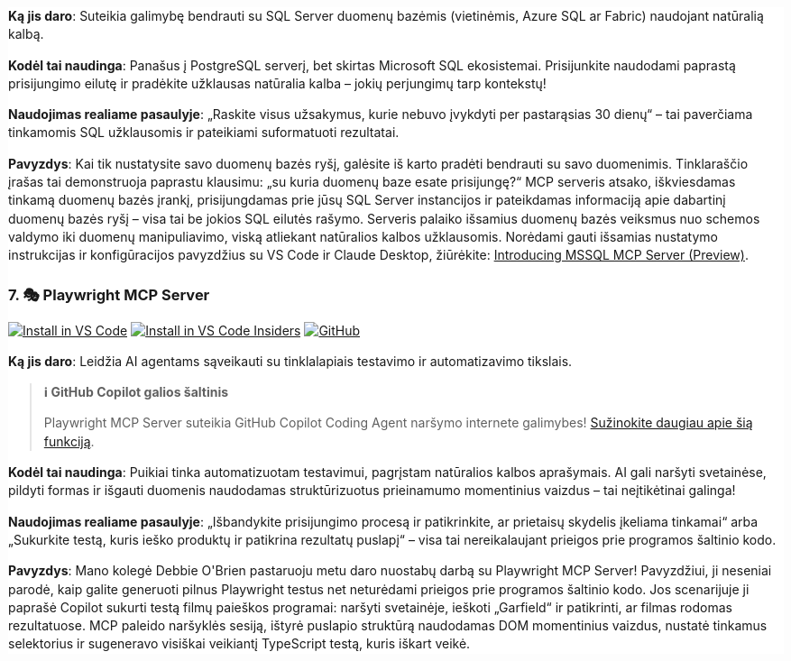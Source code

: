 **Ką jis daro**: Suteikia galimybę bendrauti su SQL Server duomenų bazėmis (vietinėmis, Azure SQL ar Fabric) naudojant natūralią kalbą.

**Kodėl tai naudinga**: Panašus į PostgreSQL serverį, bet skirtas Microsoft SQL ekosistemai. Prisijunkite naudodami paprastą prisijungimo eilutę ir pradėkite užklausas natūralia kalba – jokių perjungimų tarp kontekstų!

**Naudojimas realiame pasaulyje**: „Raskite visus užsakymus, kurie nebuvo įvykdyti per pastarąsias 30 dienų“ – tai paverčiama tinkamomis SQL užklausomis ir pateikiami suformatuoti rezultatai.

**Pavyzdys**: Kai tik nustatysite savo duomenų bazės ryšį, galėsite iš karto pradėti bendrauti su savo duomenimis. Tinklaraščio įrašas tai demonstruoja paprastu klausimu: „su kuria duomenų baze esate prisijungę?“ MCP serveris atsako, iškviesdamas tinkamą duomenų bazės įrankį, prisijungdamas prie jūsų SQL Server instancijos ir pateikdamas informaciją apie dabartinį duomenų bazės ryšį – visa tai be jokios SQL eilutės rašymo. Serveris palaiko išsamius duomenų bazės veiksmus nuo schemos valdymo iki duomenų manipuliavimo, viską atliekant natūralios kalbos užklausomis. Norėdami gauti išsamias nustatymo instrukcijas ir konfigūracijos pavyzdžius su VS Code ir Claude Desktop, žiūrėkite: [Introducing MSSQL MCP Server (Preview)](https://devblogs.microsoft.com/azure-sql/introducing-mssql-mcp-server/).

### 7. 🎭 Playwright MCP Server

[![Install in VS Code](https://img.shields.io/badge/VS_Code-Install_Playwright_MCP-0098FF?style=flat-square&logo=visualstudiocode&logoColor=white)](https://vscode.dev/redirect/mcp/install?name=Playwright%20MCP&config=%7B%22command%22%3A%22npx%22%2C%22args%22%3A%5B%22-y%22%2C%22%40microsoft%2Fmcp-playwright%40latest%22%5D%7D) [![Install in VS Code Insiders](https://img.shields.io/badge/VS_Code_Insiders-Install_Playwright_MCP-24bfa5?style=flat-square&logo=visualstudiocode&logoColor=white)](https://insiders.vscode.dev/redirect/mcp/install?name=Playwright%20MCP&config=%7B%22command%22%3A%22npx%22%2C%22args%22%3A%5B%22-y%22%2C%22%40microsoft%2Fmcp-playwright%40latest%22%5D%7D&quality=insiders) [![GitHub](https://img.shields.io/badge/GitHub-View_Repository-181717?style=flat-square&logo=github&logoColor=white)](https://github.com/microsoft/playwright-mcp)

**Ką jis daro**: Leidžia AI agentams sąveikauti su tinklalapiais testavimo ir automatizavimo tikslais.

> **ℹ️ GitHub Copilot galios šaltinis**
> 
> Playwright MCP Server suteikia GitHub Copilot Coding Agent naršymo internete galimybes! [Sužinokite daugiau apie šią funkciją](https://github.blog/changelog/2025-07-02-copilot-coding-agent-now-has-its-own-web-browser/).

**Kodėl tai naudinga**: Puikiai tinka automatizuotam testavimui, pagrįstam natūralios kalbos aprašymais. AI gali naršyti svetainėse, pildyti formas ir išgauti duomenis naudodamas struktūrizuotus prieinamumo momentinius vaizdus – tai neįtikėtinai galinga!

**Naudojimas realiame pasaulyje**: „Išbandykite prisijungimo procesą ir patikrinkite, ar prietaisų skydelis įkeliama tinkamai“ arba „Sukurkite testą, kuris ieško produktų ir patikrina rezultatų puslapį“ – visa tai nereikalaujant prieigos prie programos šaltinio kodo.

**Pavyzdys**: Mano kolegė Debbie O'Brien pastaruoju metu daro nuostabų darbą su Playwright MCP Server! Pavyzdžiui, ji neseniai parodė, kaip galite generuoti pilnus Playwright testus net neturėdami prieigos prie programos šaltinio kodo. Jos scenarijuje ji paprašė Copilot sukurti testą filmų paieškos programai: naršyti svetainėje, ieškoti „Garfield“ ir patikrinti, ar filmas rodomas rezultatuose. MCP paleido naršyklės sesiją, ištyrė puslapio struktūrą naudodamas DOM momentinius vaizdus, nustatė tinkamus selektorius ir sugeneravo visiškai veikiantį TypeScript testą, kuris iškart veikė.
